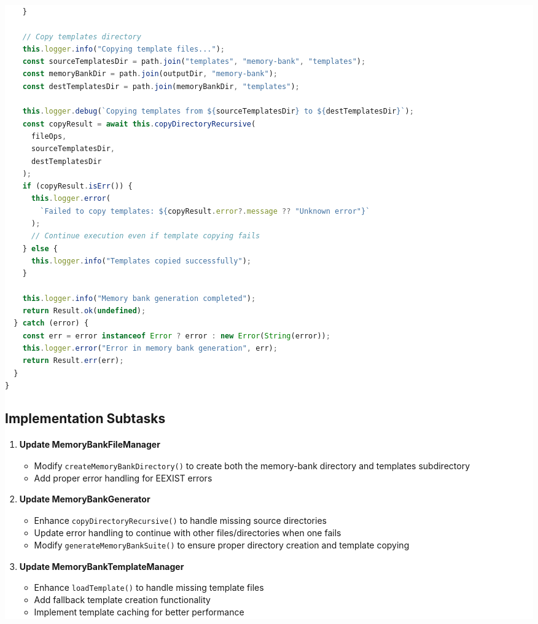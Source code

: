 ```typescript
    }

    // Copy templates directory
    this.logger.info("Copying template files...");
    const sourceTemplatesDir = path.join("templates", "memory-bank", "templates");
    const memoryBankDir = path.join(outputDir, "memory-bank");
    const destTemplatesDir = path.join(memoryBankDir, "templates");

    this.logger.debug(`Copying templates from ${sourceTemplatesDir} to ${destTemplatesDir}`);
    const copyResult = await this.copyDirectoryRecursive(
      fileOps,
      sourceTemplatesDir,
      destTemplatesDir
    );
    if (copyResult.isErr()) {
      this.logger.error(
        `Failed to copy templates: ${copyResult.error?.message ?? "Unknown error"}`
      );
      // Continue execution even if template copying fails
    } else {
      this.logger.info("Templates copied successfully");
    }

    this.logger.info("Memory bank generation completed");
    return Result.ok(undefined);
  } catch (error) {
    const err = error instanceof Error ? error : new Error(String(error));
    this.logger.error("Error in memory bank generation", err);
    return Result.err(err);
  }
}
```

## Implementation Subtasks

1. **Update MemoryBankFileManager**

   - Modify `createMemoryBankDirectory()` to create both the memory-bank directory and templates subdirectory
   - Add proper error handling for EEXIST errors

2. **Update MemoryBankGenerator**

   - Enhance `copyDirectoryRecursive()` to handle missing source directories
   - Update error handling to continue with other files/directories when one fails
   - Modify `generateMemoryBankSuite()` to ensure proper directory creation and template copying

3. **Update MemoryBankTemplateManager**

   - Enhance `loadTemplate()` to handle missing template files
   - Add fallback template creation functionality
   - Implement template caching for better performance
